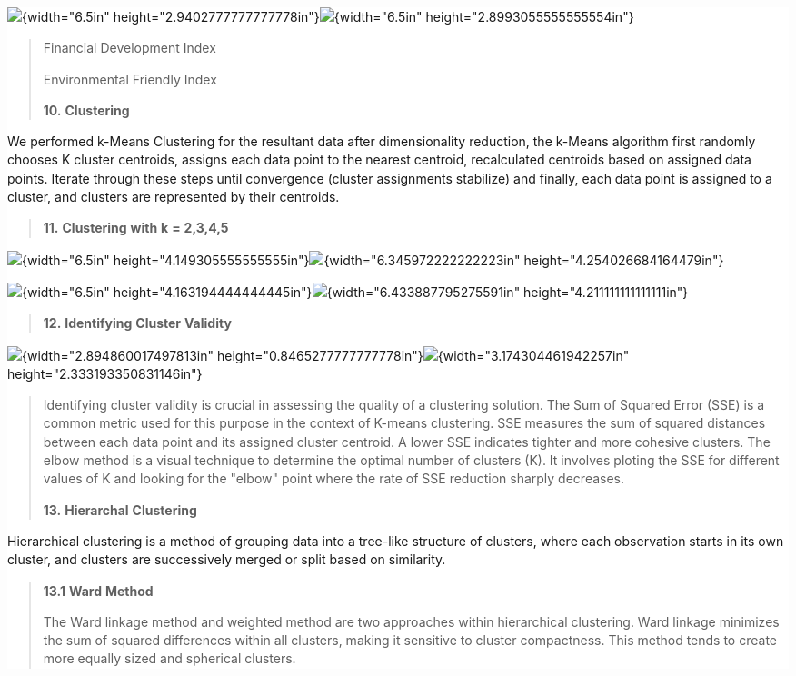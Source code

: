 ![](./qh5uk3qm.png){width="6.5in"
height="2.9402777777777778in"}![](./idxxe03t.png){width="6.5in"
height="2.8993055555555554in"}

> Financial Development Index
>
> Environmental Friendly Index
>
> **10.** **Clustering**

We performed k-Means Clustering for the resultant data after
dimensionality reduction, the k-Means algorithm first randomly chooses K
cluster centroids, assigns each data point to the nearest centroid,
recalculated centroids based on assigned data points. Iterate through
these steps until convergence (cluster assignments stabilize) and
finally, each data point is assigned to a cluster, and clusters are
represented by their centroids.

> **11.** **Clustering** **with** **k** **=** **2,3,4,5**

![](./tu40eer3.png){width="6.5in"
height="4.149305555555555in"}![](./fcnn3vki.png){width="6.345972222222223in"
height="4.254026684164479in"}

![](./iysy2rmx.png){width="6.5in"
height="4.163194444444445in"}![](./othi2cwi.png){width="6.433887795275591in"
height="4.211111111111111in"}

> **12.** **Identifying** **Cluster** **Validity**

![](./mlihuxla.png){width="2.894860017497813in"
height="0.8465277777777778in"}![](./wfk1sxu4.png){width="3.174304461942257in"
height="2.333193350831146in"}

> Identifying cluster validity is crucial in assessing the quality of a
> clustering solution. The Sum of Squared Error (SSE) is a common metric
> used for this purpose in the context of K-means clustering. SSE
> measures the sum of squared distances between each data point and its
> assigned cluster centroid. A lower SSE indicates tighter and more
> cohesive clusters. The elbow method is a visual technique to determine
> the optimal number of clusters (K). It involves ploting the SSE for
> different values of K and looking for the \"elbow\" point where the
> rate of SSE reduction sharply decreases.
>
> **13.** **Hierarchal** **Clustering**

Hierarchical clustering is a method of grouping data into a tree-like
structure of clusters, where each observation starts in its own cluster,
and clusters are successively merged or split based on similarity.

> **13.1** **Ward** **Method**
>
> The Ward linkage method and weighted method are two approaches within
> hierarchical clustering. Ward linkage minimizes the sum of squared
> differences within all clusters, making it sensitive to cluster
> compactness. This method tends to create more equally sized and
> spherical clusters.
